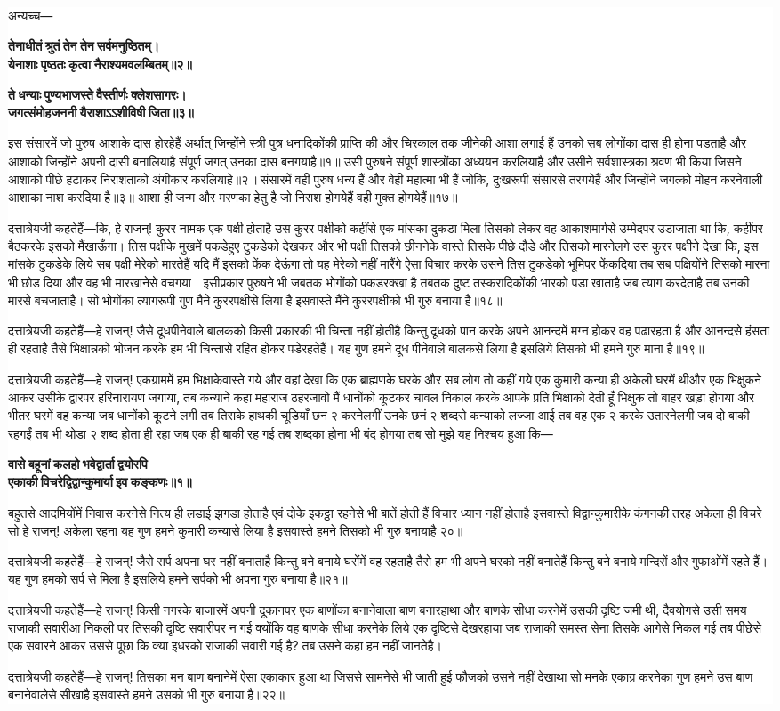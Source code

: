  अन्यच्च—

**तेनाधीतं श्रुतं तेन तेन सर्वमनुष्ठितम्।  
येनाशाः पृष्ठतः कृत्वा नैराश्यमवलम्बितम्॥२॥**

**ते धन्याः पुण्यभाजस्ते वैस्तीर्णः क्लेशसागरः।  
जगत्संमोहजननी यैराशाऽऽशीविषी जिता॥३॥**

 इस संसारमें जो पुरुष आशाके दास होरहेहैं अर्थात् जिन्होंने स्त्री पुत्र धनादिकोंकी प्राप्ति की और चिरकाल तक जीनेकी आशा लगाई हैं उनको सब लोगोंका दास ही होना पडताहै और आशाको जिन्होंने अपनी दासी बनालियाहै संपूर्ण जगत् उनका दास बनगयाहै॥१॥ उसी पुरुषने संपूर्ण शास्त्रोंका अध्ययन करलियाहै और उसीने सर्वशास्त्रका श्रवण भी किया जिसने आशाको पीछे हटाकर निराशताको अंगीकार करलियाहे॥२॥ संसारमें वही पुरुष धन्य हैं और वेही महात्मा भी हैं जोकि, दुःखरूपी संसारसे तरगयेहैं और जिन्होंने जगत्को मोहन करनेवाली आशाका नाश करदिया है॥३॥ आशा ही जन्म और मरणका हेतु है जो निराश होगयेहैं वही मुक्त होगयेहैं॥१७॥

 दत्तात्रेयजी कहतेहैं—कि, हे राजन्! कुरर नामक एक पक्षी होताहै उस कुरर पक्षीको कहींसे एक मांसका दुकडा मिला तिसको लेकर वह आकाशमार्गसे उम्मेदपर उडाजाता था कि, कहींपर बैठकरके इसको मैंखाऊँगा। तिस पक्षीके मुखमें पकडेहुए टुकडेको देखकर और भी पक्षी तिसको छीननेके वास्ते तिसके पीछे दौडे और तिसको मारनेलगे उस कुरर पक्षीने देखा कि, इस मांसके टुकडेके लिये सब पक्षी मेरेको मारतेहैं यदि मैं इसको फेंक देऊंगा तो यह मेरेको नहीं मारैंगे ऐसा विचार करके उसने तिस टुकडेको भूमिपर फेंकदिया तब सब पक्षियोंने तिसको मारना भी छोड दिया और वह भी मारखानेसे वचगया। इसीप्रकार पुरुषने भी जबतक भोगोंको पकडरक्खा है तबतक दुष्ट तस्करादिकोंकी भारको पडा खाताहै जब त्याग करदेताहै तब उनकी मारसे बचजाताहै। सो भोगोंका त्यागरूपी गुण मैने कुररपक्षीसे लिया है इसवास्ते मैंने कुररपक्षीको भी गुरु बनाया है॥१८॥

 दत्तात्रेयजी कहतेहैं—हे राजन्! जैसे दूधपीनेवाले बालकको किसी प्रकारकी भी चिन्ता नहीं होतीहै किन्तु दूधको पान करके अपने आनन्दमें मग्न होकर वह पढारहता है और आनन्दसे हंसता ही रहताहै तैसे भिक्षान्नको भोजन करके हम भी चिन्तासे रहित होकर पडेरहतेहैं। यह गुण हमने दूध पीनेवाले बालकसे लिया है इसलिये तिसको भी हमने गुरु माना है॥१९॥

 दत्तात्रेयजी कहतेहैं—हे राजन्! एकग्राममें हम भिक्षाकेवास्ते गये और वहां देखा कि एक ब्राह्मणके घरके और सब लोग तो कहीं गये एक कुमारी कन्या ही अकेली घरमें थीऔर एक भिक्षुकने आकर उसीके द्वारपर हरिनारायण जगाया, तब कन्याने कहा महाराज ठहरजावो मैं धानोंको कूटकर चावल निकाल करके आपके प्रति भिक्षाको देती हूँ भिक्षुक तो बाहर खड़ा होगया और भीतर घरमें वह कन्या जब धानोंको कूटने लगी तब तिसके हाथकी चूडियाँ छन २ करनेलगीं उनके छनं २ शब्दसे कन्याको लज्जा आई तब वह एक २ करके उतारनेलगी जब दो बाकी रहगईं तब भी थोडा २ शब्द होता ही रहा जब एक ही बाकी रह गई तब शब्दका होना भी बंद होगया तब सो मुझे यह निश्चय हुआ कि—

**वासे बहूनां कलहो भवेद्वार्ता द्वयोरपि  
एकाकी विचरेद्विद्वान्कुमार्या इव कङ्कणः॥१॥**

 बहुतसे आदमियोंमें निवास करनेसे नित्य ही लडाई झगडा होताहै एवं दोके इकट्ठा रहनेसे भी बातें होती हैं विचार ध्यान नहीं होताहै इसवास्ते विद्वान्कुमारीके कंगनकी तरह अकेला ही विचरे सो हे राजन्! अकेला रहना यह गुण हमने कुमारी कन्यासे लिया है इसवास्ते हमने तिसको भी गुरु बनायाहै २०॥

 दत्तात्रेयजी कहतेहैं—हे राजन्! जैसे सर्प अपना घर नहीं बनाताहै किन्तु बने बनाये घरोंमें वह रहताहै तैसे हम भी अपने घरको नहीं बनातेहैं किन्तु बने बनाये मन्दिरों और गुफाओंमें रहते हैं। यह गुण हमको सर्प से मिला है इसलिये हमने सर्पको भी अपना गुरु बनाया है॥२१॥

 दत्तात्रेयजी कहतेहैं—हे राजन्! किसी नगरके बाजारमें अपनी दूकानपर एक बाणोंका बनानेवाला बाण बनारहाथा और बाणके सीधा करनेमें उसकी दृष्टि जमी थी, दैवयोगसे उसी समय राजाकी सवारीआ निकली पर तिसकी दृष्टि सवारीपर न गई क्योंकि वह बाणके सीधा करनेके लिये एक दृष्टिसे देखरहाया जब राजाकी समस्त सेना तिसके आगेसे निकल गई तब पीछेसे एक सवारने आकर उससे पूछा कि क्या इधरको राजाकी सवारी गई है? तब उसने कहा हम नहीं जानतेहै।

 दत्तात्रेयजी कहतेहैं—हे राजन्! तिसका मन बाण बनानेमें ऐसा एकाकार हुआ था जिससे सामनेसे भी जाती हुई फौजको उसने नहीं देखाथा सो मनके एकाग्र करनेका गुण हमने उस बाण बनानेवालेसे सीखाहै इसवास्ते हमने उसको भी गुरु बनाया है॥२२॥
